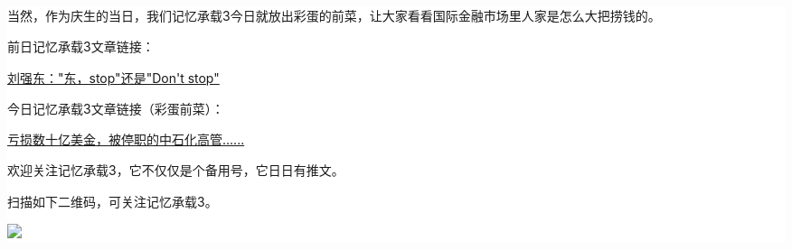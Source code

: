 
当然，作为庆生的当日，我们记忆承载3今日就放出彩蛋的前菜，让大家看看国际金融市场里人家是怎么大把捞钱的。

  

前日记忆承载3文章链接：

[刘强东："东，stop"还是"Don't
stop"](https://mp.weixin.qq.com/s?__biz=MzU3NDc5Nzc0NQ==&mid=2247483689&idx=1&sn=df878f413ebcf09e4672f310b7726cad&chksm=fd2da3f7ca5a2ae1dfb03e8fd4490331dfc0ca5cd7f9dafd1f9e79a3cd90076cf71484c7fa6f&token=562615520&lang=zh_CN&scene=21#wechat_redirect)

  

今日记忆承载3文章链接（彩蛋前菜）：  

[亏损数十亿美金，被停职的中石化高管......](https://mp.weixin.qq.com/s?__biz=MzU3NDc5Nzc0NQ==&mid=2247483746&idx=1&sn=9384a42c591c22f214bd9d9fc105e5dd&chksm=fd2da3bcca5a2aaa0d1436fa25283bcb7b0407938a245133c9614c1daaedf01df9b6a733cb33&token=798418838&lang=zh_CN&scene=21#wechat_redirect)  

  

欢迎关注记忆承载3，它不仅仅是个备用号，它日日有推文。

扫描如下二维码，可关注记忆承载3。

![](https://mmbiz.qpic.cn/mmbiz_jpg/VToK8ByghChaKXengVs6nLK79yzsnrHcNzGpteXHXqvqHEpIUgybZQteJoF5sWI2Fjc22FQibkKvUjRwymhIJtw/640?wx_fmt=jpeg)

